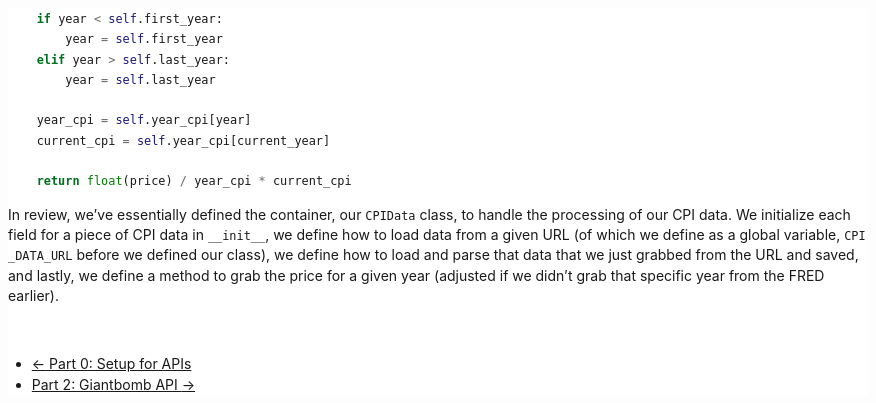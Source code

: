 ```python
    if year < self.first_year:
        year = self.first_year
    elif year > self.last_year:
        year = self.last_year

    year_cpi = self.year_cpi[year]
    current_cpi = self.year_cpi[current_year]

    return float(price) / year_cpi * current_cpi
```

In review, we’ve essentially defined the container, our `CPIData` class, to handle the processing of our CPI data.  We initialize each field for a piece of CPI data in `__init__`, we define how to load data from a given URL (of which we define as a global variable, `CPI_DATA_URL` before we defined our class), we define how to load and parse that data that we just grabbed from the URL and saved, and lastly, we define a method to grab the price for a given year (adjusted if we didn’t grab that specific year from the FRED earlier).

<br/>
<nav>
  <ul class="pager">
    <li class="previous"><a href="{{ get_url('/api/part-0/') }}"><span aria-hidden="true">&larr;</span> Part 0: Setup for APIs</a></li>
    <li class="next"><a href="{{ get_url('/api/part-2/') }}">Part 2: Giantbomb API <span aria-hidden="true">&rarr;</span></a></li>
  </ul>
</nav>
